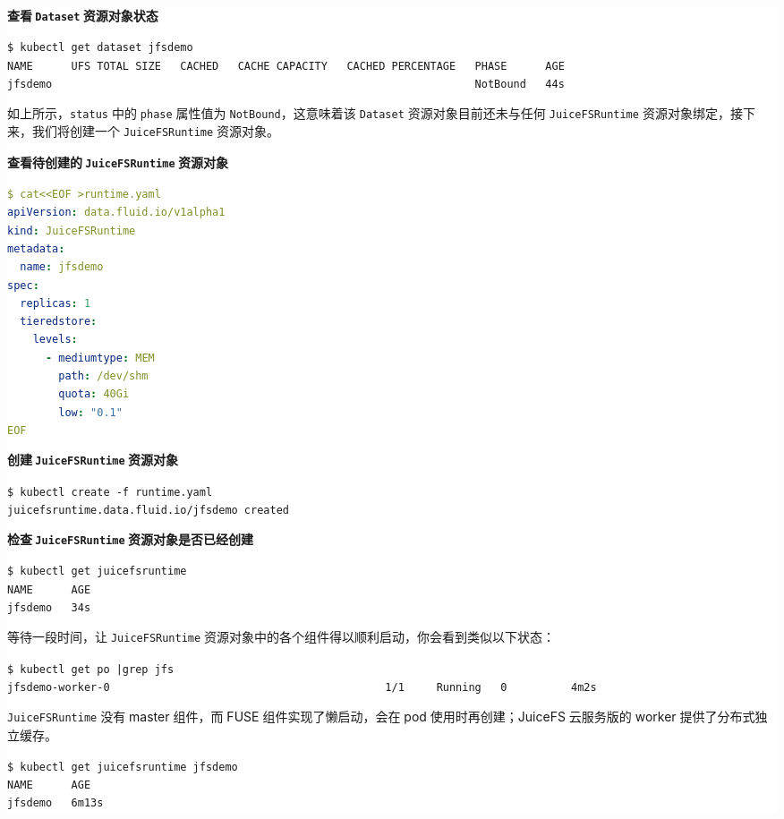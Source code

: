 **查看 `Dataset` 资源对象状态**
```shell
$ kubectl get dataset jfsdemo
NAME      UFS TOTAL SIZE   CACHED   CACHE CAPACITY   CACHED PERCENTAGE   PHASE      AGE
jfsdemo                                                                  NotBound   44s
```

如上所示，`status` 中的 `phase` 属性值为 `NotBound`，这意味着该 `Dataset` 资源对象目前还未与任何 `JuiceFSRuntime` 资源对象绑定，接下来，我们将创建一个 `JuiceFSRuntime` 资源对象。

**查看待创建的 `JuiceFSRuntime` 资源对象**

```yaml
$ cat<<EOF >runtime.yaml
apiVersion: data.fluid.io/v1alpha1
kind: JuiceFSRuntime
metadata:
  name: jfsdemo
spec:
  replicas: 1
  tieredstore:
    levels:
      - mediumtype: MEM
        path: /dev/shm
        quota: 40Gi
        low: "0.1"
EOF
```

**创建 `JuiceFSRuntime` 资源对象**

```shell
$ kubectl create -f runtime.yaml
juicefsruntime.data.fluid.io/jfsdemo created
```

**检查 `JuiceFSRuntime` 资源对象是否已经创建**
```shell
$ kubectl get juicefsruntime
NAME      AGE
jfsdemo   34s
```

等待一段时间，让 `JuiceFSRuntime` 资源对象中的各个组件得以顺利启动，你会看到类似以下状态：

```shell
$ kubectl get po |grep jfs
jfsdemo-worker-0                                           1/1     Running   0          4m2s
```

`JuiceFSRuntime` 没有 master 组件，而 FUSE 组件实现了懒启动，会在 pod 使用时再创建；JuiceFS 云服务版的 worker 提供了分布式独立缓存。

```shell
$ kubectl get juicefsruntime jfsdemo
NAME      AGE
jfsdemo   6m13s
```
